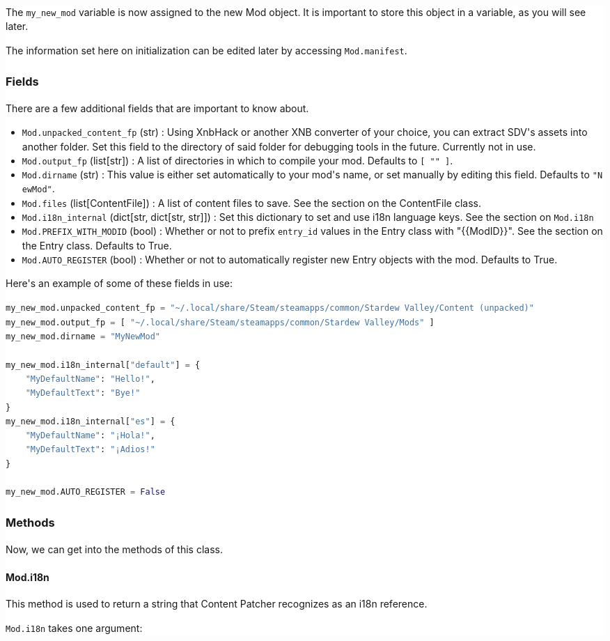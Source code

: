 The ``my_new_mod`` variable is now assigned to the new Mod object. It is important to store this object in a variable, as you will see later.

The information set here on initialization can be edited later by accessing ``Mod.manifest``.

### Fields

There are a few additional fields that are important to know about.

* ``Mod.unpacked_content_fp`` (str) : Using XnbHack or another XNB converter of your choice, you can extract SDV's assets into another folder. Set this field to the directory of said folder for debugging tools in the future. Currently not in use.
* ``Mod.output_fp`` (list[str]) : A list of directories in which to compile your mod. Defaults to ``[ "" ]``.
* ``Mod.dirname`` (str) : This value is either set automatically to your mod's name, or set manually by editing this field. Defaults to ``"NewMod"``.
* ``Mod.files`` (list[ContentFile]) : A list of content files to save. See the section on the ContentFile class.
* ``Mod.i18n_internal`` (dict[str, dict[str, str]]) : Set this dictionary to set and use i18n language keys. See the section on ``Mod.i18n``
* ``Mod.PREFIX_WITH_MODID`` (bool) : Whether or not to prefix ``entry_id`` values in the Entry class with "{{ModID}}". See the section on the Entry class. Defaults to True.
* ``Mod.AUTO_REGISTER`` (bool) : Whether or not to automatically register new Entry objects with the mod. Defaults to True.

Here's an example of some of these fields in use:

```py
my_new_mod.unpacked_content_fp = "~/.local/share/Steam/steamapps/common/Stardew Valley/Content (unpacked)"
my_new_mod.output_fp = [ "~/.local/share/Steam/steamapps/common/Stardew Valley/Mods" ]
my_new_mod.dirname = "MyNewMod"

my_new_mod.i18n_internal["default"] = {
    "MyDefaultName": "Hello!",
    "MyDefaultText": "Bye!"
}
my_new_mod.i18n_internal["es"] = {
    "MyDefaultName": "¡Hola!",
    "MyDefaultText": "¡Adios!"
}

my_new_mod.AUTO_REGISTER = False
```

### Methods

Now, we can get into the methods of this class.

#### Mod.i18n

This method is used to return a string that Content Patcher recognizes as an i18n reference.

``Mod.i18n`` takes one argument:
